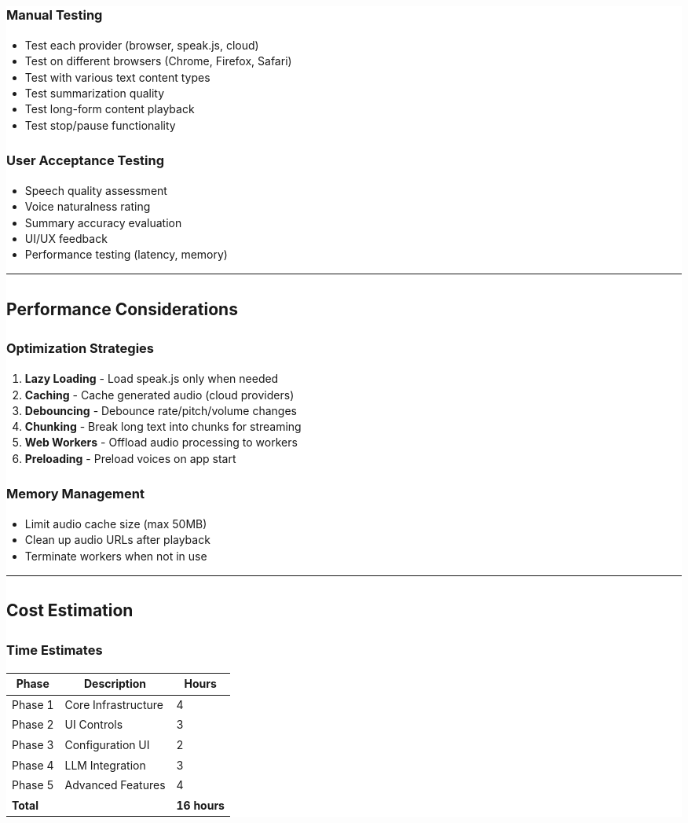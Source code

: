 ### Manual Testing
- Test each provider (browser, speak.js, cloud)
- Test on different browsers (Chrome, Firefox, Safari)
- Test with various text content types
- Test summarization quality
- Test long-form content playback
- Test stop/pause functionality

### User Acceptance Testing
- Speech quality assessment
- Voice naturalness rating
- Summary accuracy evaluation
- UI/UX feedback
- Performance testing (latency, memory)

---

## Performance Considerations

### Optimization Strategies
1. **Lazy Loading** - Load speak.js only when needed
2. **Caching** - Cache generated audio (cloud providers)
3. **Debouncing** - Debounce rate/pitch/volume changes
4. **Chunking** - Break long text into chunks for streaming
5. **Web Workers** - Offload audio processing to workers
6. **Preloading** - Preload voices on app start

### Memory Management
- Limit audio cache size (max 50MB)
- Clean up audio URLs after playback
- Terminate workers when not in use

---

## Cost Estimation

### Time Estimates
| Phase | Description | Hours |
|-------|-------------|-------|
| Phase 1 | Core Infrastructure | 4 |
| Phase 2 | UI Controls | 3 |
| Phase 3 | Configuration UI | 2 |
| Phase 4 | LLM Integration | 3 |
| Phase 5 | Advanced Features | 4 |
| **Total** | | **16 hours** |
